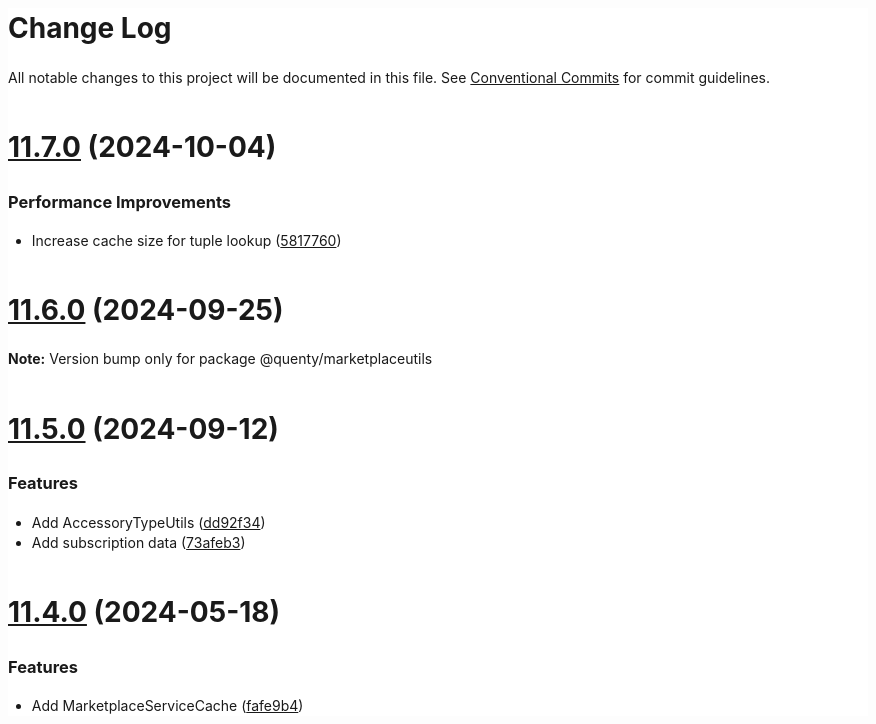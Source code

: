 # Change Log

All notable changes to this project will be documented in this file.
See [Conventional Commits](https://conventionalcommits.org) for commit guidelines.

# [11.7.0](https://github.com/Quenty/NevermoreEngine/compare/@quenty/marketplaceutils@11.6.0...@quenty/marketplaceutils@11.7.0) (2024-10-04)


### Performance Improvements

* Increase cache size for tuple lookup ([5817760](https://github.com/Quenty/NevermoreEngine/commit/5817760b869500376f5654dfd312c2fdca2cef36))





# [11.6.0](https://github.com/Quenty/NevermoreEngine/compare/@quenty/marketplaceutils@11.5.0...@quenty/marketplaceutils@11.6.0) (2024-09-25)

**Note:** Version bump only for package @quenty/marketplaceutils





# [11.5.0](https://github.com/Quenty/NevermoreEngine/compare/@quenty/marketplaceutils@11.4.0...@quenty/marketplaceutils@11.5.0) (2024-09-12)


### Features

* Add AccessoryTypeUtils ([dd92f34](https://github.com/Quenty/NevermoreEngine/commit/dd92f349d0331a92921046cdb3e446dad8052f10))
* Add subscription data ([73afeb3](https://github.com/Quenty/NevermoreEngine/commit/73afeb37f49a0553242f921d4ff89c07ad9d7d7f))





# [11.4.0](https://github.com/Quenty/NevermoreEngine/compare/@quenty/marketplaceutils@11.3.0...@quenty/marketplaceutils@11.4.0) (2024-05-18)


### Features

* Add MarketplaceServiceCache ([fafe9b4](https://github.com/Quenty/NevermoreEngine/commit/fafe9b4ceb5148b46d046e8fef333eb3e1f8433f))
